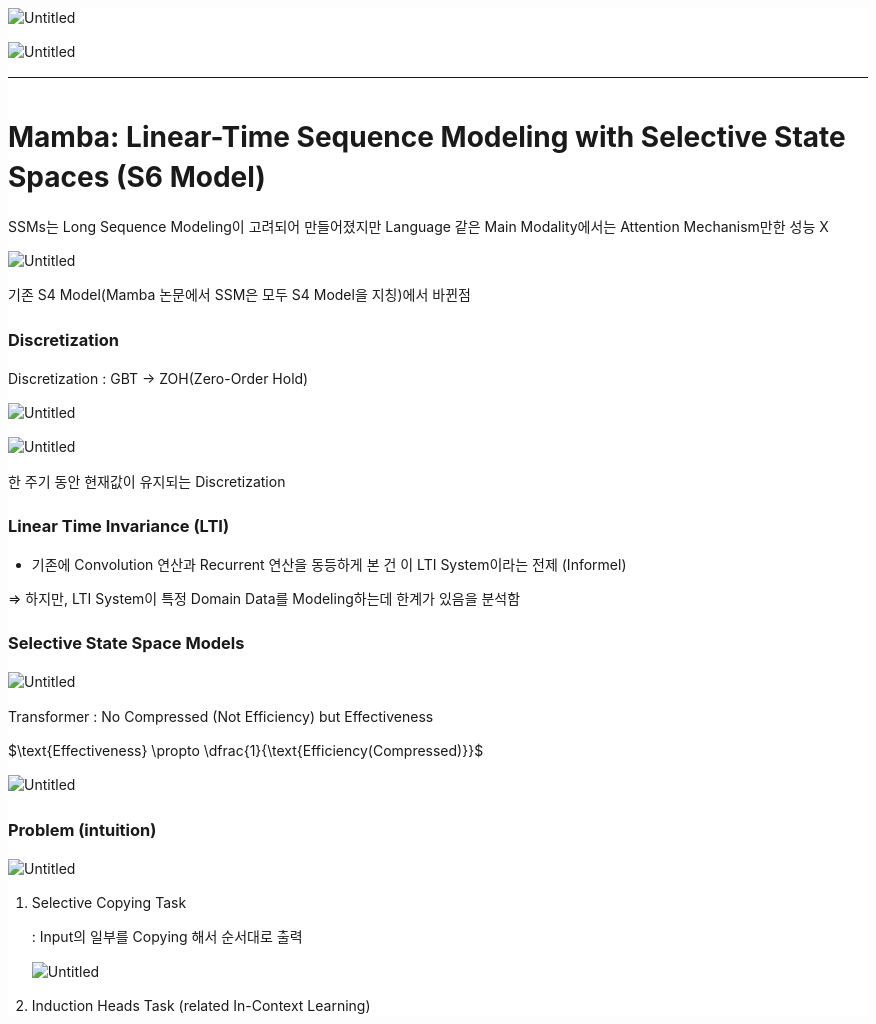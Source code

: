 ![Untitled](Mamba%20Linear-Time%20Sequence%20Modeling%20with%20Selective%203b5d294bedf846e4af6536873c3ccf05/Untitled%2047.png)

![Untitled](Mamba%20Linear-Time%20Sequence%20Modeling%20with%20Selective%203b5d294bedf846e4af6536873c3ccf05/Untitled%2048.png)

---

# Mamba: Linear-Time Sequence Modeling with Selective State Spaces (S6 Model)

SSMs는 Long Sequence Modeling이 고려되어 만들어졌지만 Language 같은 Main Modality에서는 Attention Mechanism만한 성능 X

![Untitled](Mamba%20Linear-Time%20Sequence%20Modeling%20with%20Selective%203b5d294bedf846e4af6536873c3ccf05/Untitled%2049.png)

기존 S4 Model(Mamba 논문에서 SSM은 모두 S4 Model을 지칭)에서 바뀐점

### Discretization

 Discretization : GBT → ZOH(Zero-Order Hold)

![Untitled](Mamba%20Linear-Time%20Sequence%20Modeling%20with%20Selective%203b5d294bedf846e4af6536873c3ccf05/Untitled%2050.png)

![Untitled](Mamba%20Linear-Time%20Sequence%20Modeling%20with%20Selective%203b5d294bedf846e4af6536873c3ccf05/Untitled%2051.png)

한 주기 동안 현재값이 유지되는 Discretization

### Linear Time Invariance (LTI)

- 기존에 Convolution 연산과 Recurrent 연산을 동등하게 본 건 이 LTI System이라는 전제 (Informel)

⇒ 하지만, LTI System이 특정 Domain Data를 Modeling하는데 한계가 있음을 분석함

### Selective State Space Models

![Untitled](Mamba%20Linear-Time%20Sequence%20Modeling%20with%20Selective%203b5d294bedf846e4af6536873c3ccf05/Untitled%2052.png)

Transformer : No Compressed (Not Efficiency) but Effectiveness

$\text{Effectiveness}  \propto \dfrac{1}{\text{Efficiency(Compressed)}}$

![Untitled](Mamba%20Linear-Time%20Sequence%20Modeling%20with%20Selective%203b5d294bedf846e4af6536873c3ccf05/Untitled%2053.png)

### Problem (intuition)

![Untitled](Mamba%20Linear-Time%20Sequence%20Modeling%20with%20Selective%203b5d294bedf846e4af6536873c3ccf05/Untitled%2054.png)

1. Selective Copying Task
    
    : Input의 일부를 Copying 해서 순서대로 출력
    
    ![Untitled](Mamba%20Linear-Time%20Sequence%20Modeling%20with%20Selective%203b5d294bedf846e4af6536873c3ccf05/Untitled%2055.png)
    
2. Induction Heads Task (related In-Context Learning)
    